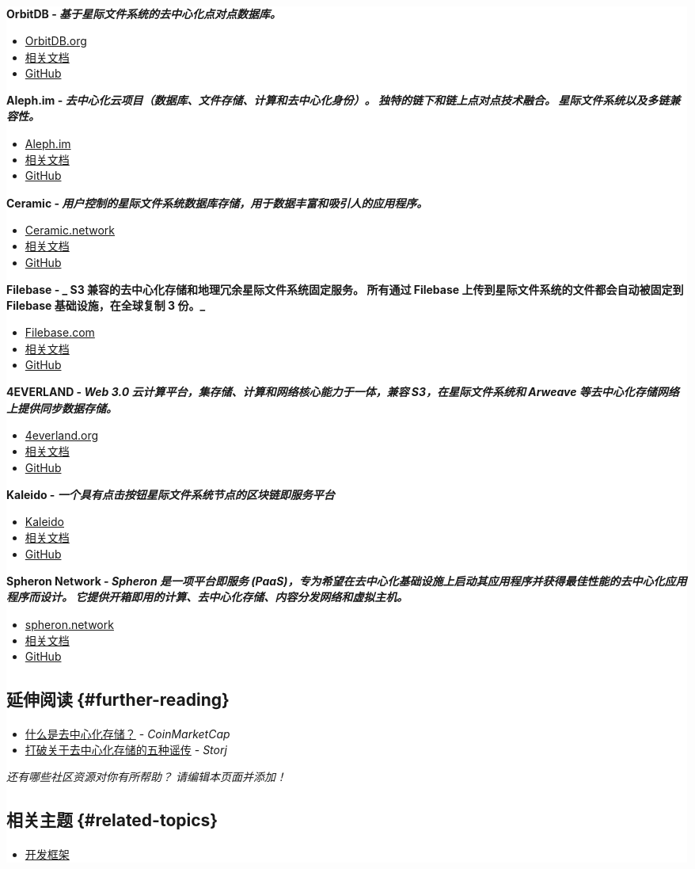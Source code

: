 **OrbitDB - _基于星际文件系统的去中心化点对点数据库。_**

- [OrbitDB.org](https://orbitdb.org/)
- [相关文档](https://github.com/orbitdb/field-manual/)
- [GitHub](https://github.com/orbitdb/orbit-db/)

**Aleph.im - _去中心化云项目（数据库、文件存储、计算和去中心化身份）。 独特的链下和链上点对点技术融合。 星际文件系统以及多链兼容性。_**

- [Aleph.im](https://aleph.im/)
- [相关文档](https://aleph.im/#/developers/)
- [GitHub](https://github.com/aleph-im/)

**Ceramic - _用户控制的星际文件系统数据库存储，用于数据丰富和吸引人的应用程序。_**

- [Ceramic.network](https://ceramic.network/)
- [相关文档](https://developers.ceramic.network/learn/welcome/)
- [GitHub](https://github.com/ceramicnetwork/js-ceramic/)

**Filebase - _ S3 兼容的去中心化存储和地理冗余星际文件系统固定服务。 所有通过 Filebase 上传到星际文件系统的文件都会自动被固定到 Filebase 基础设施，在全球复制 3 份。_**

- [Filebase.com](https://filebase.com/)
- [相关文档](https://docs.filebase.com/)
- [GitHub](https://github.com/filebase)

**4EVERLAND - _Web 3.0 云计算平台，集存储、计算和网络核心能力于一体，兼容 S3，在星际文件系统和 Arweave 等去中心化存储网络上提供同步数据存储。_**

- [4everland.org](https://www.4everland.org/)
- [相关文档](https://docs.4everland.org/)
- [GitHub](https://github.com/4everland)

**Kaleido - _一个具有点击按钮星际文件系统节点的区块链即服务平台_**

- [Kaleido](https://kaleido.io/)
- [相关文档](https://docs.kaleido.io/kaleido-services/ipfs/)
- [GitHub](https://github.com/kaleido-io)

**Spheron Network - _Spheron 是一项平台即服务 (PaaS)，专为希望在去中心化基础设施上启动其应用程序并获得最佳性能的去中心化应用程序而设计。 它提供开箱即用的计算、去中心化存储、内容分发网络和虚拟主机。_**

- [spheron.network](https://spheron.network/)
- [相关文档](https://docs.spheron.network/)
- [GitHub](https://github.com/spheronFdn)

## 延伸阅读 {#further-reading}

- [什么是去中心化存储？](https://coinmarketcap.com/alexandria/article/what-is-decentralized-storage-a-deep-dive-by-filecoin) - _CoinMarketCap_
- [打破关于去中心化存储的五种谣传](https://www.storj.io/blog/busting-five-common-myths-about-decentralized-storage) - _Storj_

_还有哪些社区资源对你有所帮助？ 请编辑本页面并添加！_

## 相关主题 {#related-topics}

- [开发框架](/developers/docs/frameworks/)

